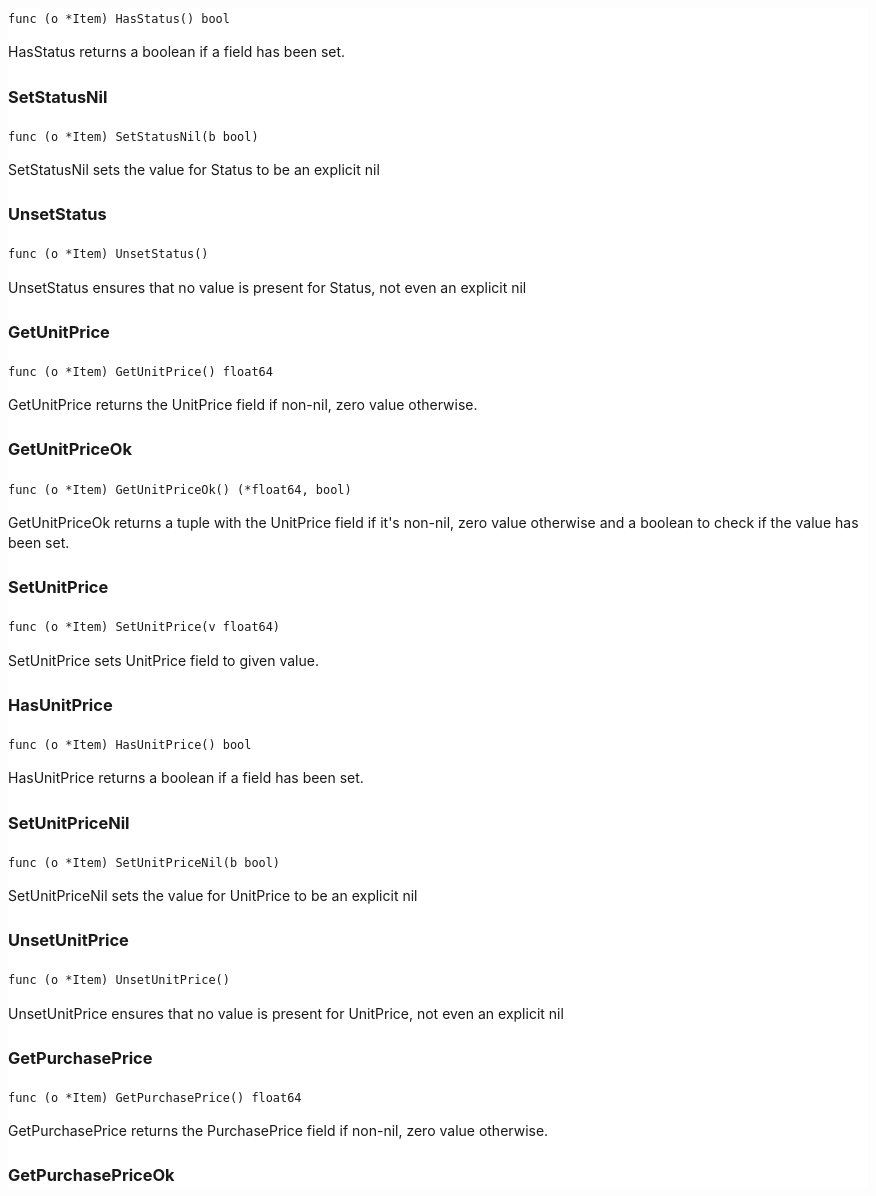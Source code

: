 `func (o *Item) HasStatus() bool`

HasStatus returns a boolean if a field has been set.

### SetStatusNil

`func (o *Item) SetStatusNil(b bool)`

 SetStatusNil sets the value for Status to be an explicit nil

### UnsetStatus
`func (o *Item) UnsetStatus()`

UnsetStatus ensures that no value is present for Status, not even an explicit nil
### GetUnitPrice

`func (o *Item) GetUnitPrice() float64`

GetUnitPrice returns the UnitPrice field if non-nil, zero value otherwise.

### GetUnitPriceOk

`func (o *Item) GetUnitPriceOk() (*float64, bool)`

GetUnitPriceOk returns a tuple with the UnitPrice field if it's non-nil, zero value otherwise
and a boolean to check if the value has been set.

### SetUnitPrice

`func (o *Item) SetUnitPrice(v float64)`

SetUnitPrice sets UnitPrice field to given value.

### HasUnitPrice

`func (o *Item) HasUnitPrice() bool`

HasUnitPrice returns a boolean if a field has been set.

### SetUnitPriceNil

`func (o *Item) SetUnitPriceNil(b bool)`

 SetUnitPriceNil sets the value for UnitPrice to be an explicit nil

### UnsetUnitPrice
`func (o *Item) UnsetUnitPrice()`

UnsetUnitPrice ensures that no value is present for UnitPrice, not even an explicit nil
### GetPurchasePrice

`func (o *Item) GetPurchasePrice() float64`

GetPurchasePrice returns the PurchasePrice field if non-nil, zero value otherwise.

### GetPurchasePriceOk
